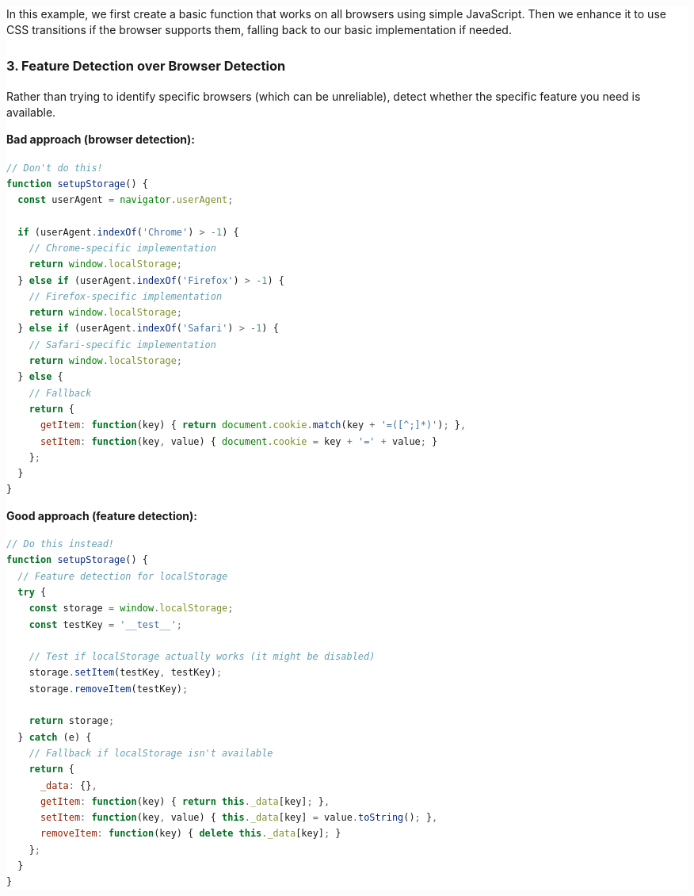In this example, we first create a basic function that works on all browsers using simple JavaScript. Then we enhance it to use CSS transitions if the browser supports them, falling back to our basic implementation if needed.

### 3. Feature Detection over Browser Detection

Rather than trying to identify specific browsers (which can be unreliable), detect whether the specific feature you need is available.

**Bad approach (browser detection):**

```javascript
// Don't do this!
function setupStorage() {
  const userAgent = navigator.userAgent;
  
  if (userAgent.indexOf('Chrome') > -1) {
    // Chrome-specific implementation
    return window.localStorage;
  } else if (userAgent.indexOf('Firefox') > -1) {
    // Firefox-specific implementation
    return window.localStorage;
  } else if (userAgent.indexOf('Safari') > -1) {
    // Safari-specific implementation
    return window.localStorage;
  } else {
    // Fallback
    return {
      getItem: function(key) { return document.cookie.match(key + '=([^;]*)'); },
      setItem: function(key, value) { document.cookie = key + '=' + value; }
    };
  }
}
```

**Good approach (feature detection):**

```javascript
// Do this instead!
function setupStorage() {
  // Feature detection for localStorage
  try {
    const storage = window.localStorage;
    const testKey = '__test__';
  
    // Test if localStorage actually works (it might be disabled)
    storage.setItem(testKey, testKey);
    storage.removeItem(testKey);
  
    return storage;
  } catch (e) {
    // Fallback if localStorage isn't available
    return {
      _data: {},
      getItem: function(key) { return this._data[key]; },
      setItem: function(key, value) { this._data[key] = value.toString(); },
      removeItem: function(key) { delete this._data[key]; }
    };
  }
}
```
